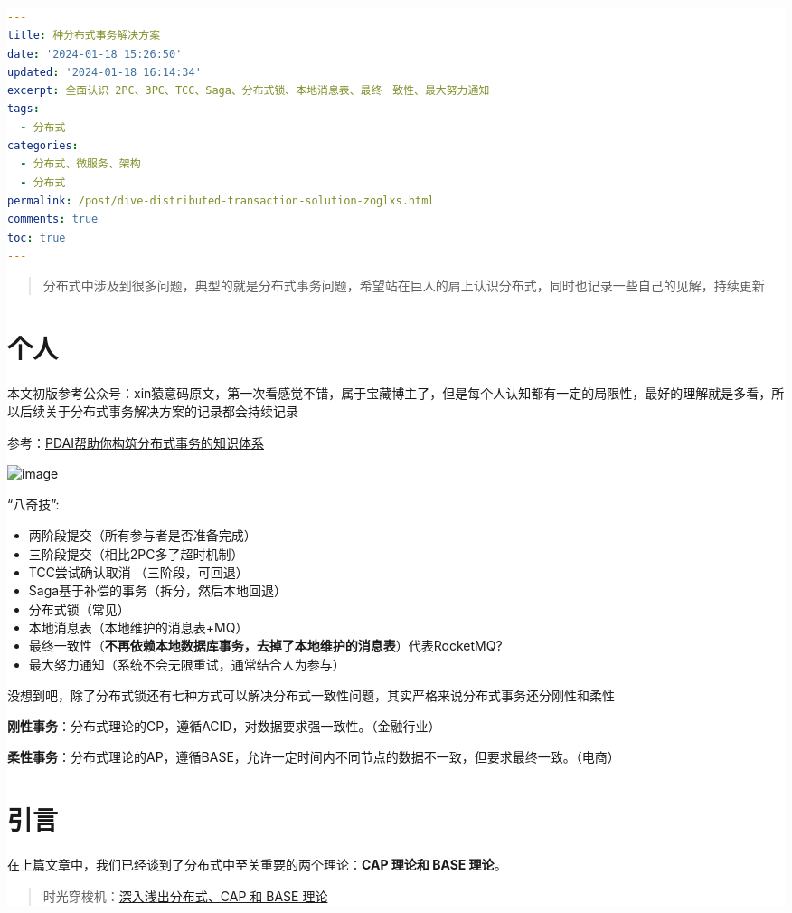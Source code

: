 ```yaml
---
title: 种分布式事务解决方案
date: '2024-01-18 15:26:50'
updated: '2024-01-18 16:14:34'
excerpt: 全面认识 2PC、3PC、TCC、Saga、分布式锁、本地消息表、最终一致性、最大努力通知
tags:
  - 分布式
categories:
  - 分布式、微服务、架构
  - 分布式
permalink: /post/dive-distributed-transaction-solution-zoglxs.html
comments: true
toc: true
---
```




> 分布式中涉及到很多问题，典型的就是分布式事务问题，希望站在巨人的肩上认识分布式，同时也记录一些自己的见解，持续更新

# 个人

本文初版参考公众号：xin猿意码原文，第一次看感觉不错，属于宝藏博主了，但是每个人认知都有一定的局限性，最好的理解就是多看，所以后续关于分布式事务解决方案的记录都会持续记录

参考：[PDAI帮助你构筑分布式事务的知识体系](https://www.pdai.tech/images/arch/arch-z-transection-1.png)

​![image](https://cdn.jsdelivr.net/gh/luommy/myblogimg@img/myblog/202401181616453.png)​

“八奇技”:

* 两阶段提交（所有参与者是否准备完成）
* 三阶段提交（相比2PC多了超时机制）
* TCC尝试确认取消 （三阶段，可回退）
* Saga基于补偿的事务（拆分，然后本地回退）
* 分布式锁（常见）
* 本地消息表（本地维护的消息表+MQ）
* 最终一致性（<span style="font-weight: bold;" data-type="strong">不再依赖本地数据库事务，去掉了本地维护的消息表</span>）代表RocketMQ?
* 最大努力通知（系统不会无限重试，通常结合人为参与）

没想到吧，除了分布式锁还有七种方式可以解决分布式一致性问题，其实严格来说分布式事务还分刚性和柔性

<span style="font-weight: bold;" data-type="strong">刚性事务</span>：分布式理论的CP，遵循ACID，对数据要求强一致性。（金融行业）

<span style="font-weight: bold;" data-type="strong">柔性事务</span>：分布式理论的AP，遵循BASE，允许一定时间内不同节点的数据不一致，但要求最终一致。（电商）

#  引言

在上篇文章中，我们已经谈到了分布式中至关重要的两个理论：<span style="font-weight: bold;" data-type="strong">CAP 理论和 BASE 理论</span>。

> 时光穿梭机：[深入浅出分布式、CAP 和 BASE 理论](http://mp.weixin.qq.com/s?__biz=MzI5Nzk2MDgwNg==&mid=2247484896&idx=1&sn=60dd09486fc9ecc652af917d8a311419&chksm=ecac51e9dbdbd8ffc10b79699ea7e4a8fb00aabc743b15cc5c3311970a9e3046592cbb879364&scene=21#wechat_redirect)
